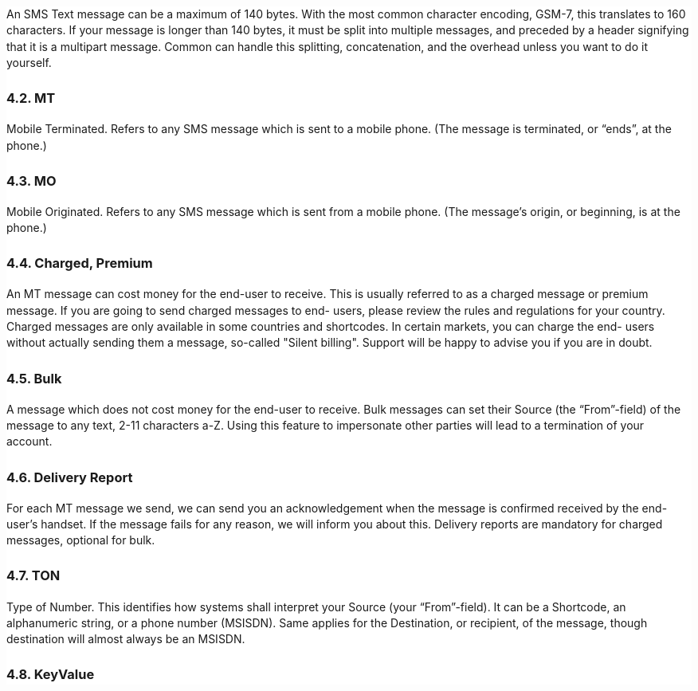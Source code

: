 An SMS Text message can be a maximum of 140 bytes. With the most common character
encoding, GSM-7, this translates to 160 characters. If your message is longer than 140 bytes,
it must be split into multiple messages, and preceded by a header signifying that it is a
multipart message. Common can handle this splitting, concatenation, and the overhead
unless you want to do it yourself.

<a id="markdown-42-mt" name="42-mt"></a>
### 4.2. MT

Mobile Terminated. Refers to any SMS message which is sent to a mobile phone. (The
message is terminated, or “ends”, at the phone.)

<a id="markdown-43-mo" name="43-mo"></a>
### 4.3. MO

Mobile Originated. Refers to any SMS message which is sent from a mobile phone. (The
message’s origin, or beginning, is at the phone.)

<a id="markdown-44-charged-premium" name="44-charged-premium"></a>
### 4.4. Charged, Premium

An MT message can cost money for the end-user to receive. This is usually referred to as a
charged message or premium message. If you are going to send charged messages to end-
users, please review the rules and regulations for your country. Charged messages are only
available in some countries and shortcodes. In certain markets, you can charge the end-
users without actually sending them a message, so-called "Silent billing". Support will be
happy to advise you if you are in doubt.

<a id="markdown-45-bulk" name="45-bulk"></a>
### 4.5. Bulk

A message which does not cost money for the end-user to receive. Bulk messages can set
their Source (the “From”-field) of the message to any text, 2-11 characters a-Z. Using this
feature to impersonate other parties will lead to a termination of your account.

<a id="markdown-46-delivery-report" name="46-delivery-report"></a>
### 4.6. Delivery Report

For each MT message we send, we can send you an acknowledgement when the message is
confirmed received by the end-user’s handset. If the message fails for any reason, we will
inform you about this. Delivery reports are mandatory for charged messages, optional for
bulk.

<a id="markdown-47-ton" name="47-ton"></a>
### 4.7. TON

Type of Number. This identifies how systems shall interpret your Source (your “From”-field).
It can be a Shortcode, an alphanumeric string, or a phone number (MSISDN). Same applies
for the Destination, or recipient, of the message, though destination will almost always be
an MSISDN.

<a id="markdown-48-keyvalue" name="48-keyvalue"></a>
### 4.8. KeyValue
